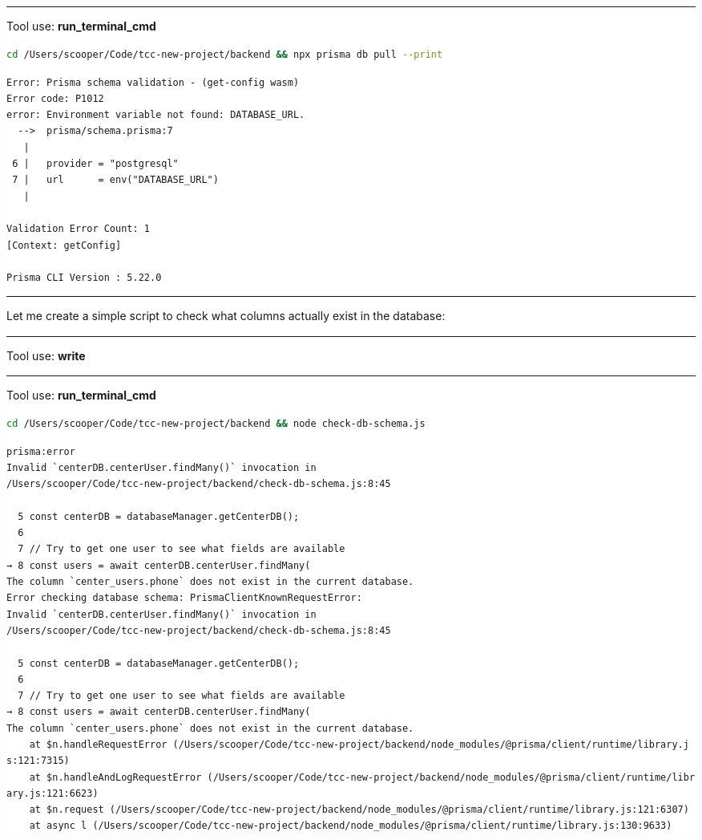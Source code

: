 
---

Tool use: **run_terminal_cmd**

```bash
cd /Users/scooper/Code/tcc-new-project/backend && npx prisma db pull --print
```

```
Error: Prisma schema validation - (get-config wasm)
Error code: P1012
error: Environment variable not found: DATABASE_URL.
  -->  prisma/schema.prisma:7
   | 
 6 |   provider = "postgresql"
 7 |   url      = env("DATABASE_URL")
   | 

Validation Error Count: 1
[Context: getConfig]

Prisma CLI Version : 5.22.0

```

---

Let me create a simple script to check what columns actually exist in the database:


---

Tool use: **write**

---

Tool use: **run_terminal_cmd**

```bash
cd /Users/scooper/Code/tcc-new-project/backend && node check-db-schema.js
```

```
prisma:error 
Invalid `centerDB.centerUser.findMany()` invocation in
/Users/scooper/Code/tcc-new-project/backend/check-db-schema.js:8:45

  5 const centerDB = databaseManager.getCenterDB();
  6 
  7 // Try to get one user to see what fields are available
→ 8 const users = await centerDB.centerUser.findMany(
The column `center_users.phone` does not exist in the current database.
Error checking database schema: PrismaClientKnownRequestError: 
Invalid `centerDB.centerUser.findMany()` invocation in
/Users/scooper/Code/tcc-new-project/backend/check-db-schema.js:8:45

  5 const centerDB = databaseManager.getCenterDB();
  6 
  7 // Try to get one user to see what fields are available
→ 8 const users = await centerDB.centerUser.findMany(
The column `center_users.phone` does not exist in the current database.
    at $n.handleRequestError (/Users/scooper/Code/tcc-new-project/backend/node_modules/@prisma/client/runtime/library.js:121:7315)
    at $n.handleAndLogRequestError (/Users/scooper/Code/tcc-new-project/backend/node_modules/@prisma/client/runtime/library.js:121:6623)
    at $n.request (/Users/scooper/Code/tcc-new-project/backend/node_modules/@prisma/client/runtime/library.js:121:6307)
    at async l (/Users/scooper/Code/tcc-new-project/backend/node_modules/@prisma/client/runtime/library.js:130:9633)
```